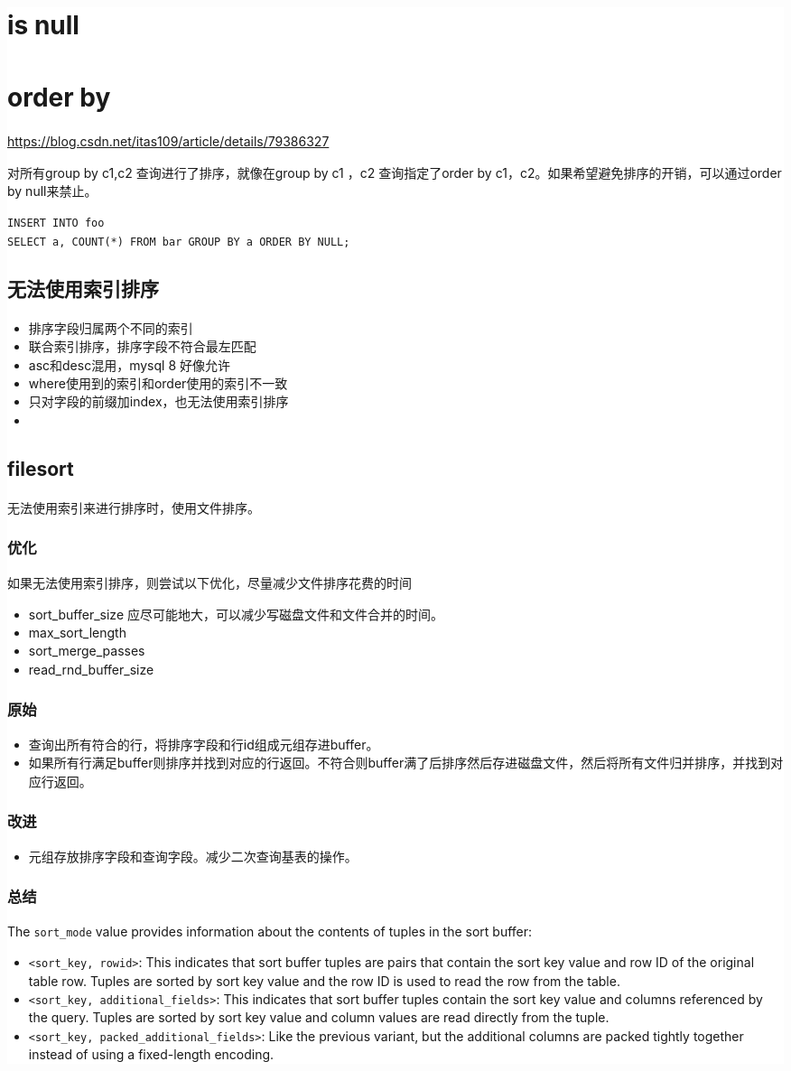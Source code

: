 # is null

# order by 

https://blog.csdn.net/itas109/article/details/79386327

对所有group by c1,c2 查询进行了排序，就像在group by c1 ，c2 查询指定了order by c1，c2。如果希望避免排序的开销，可以通过order by null来禁止。

```mysql
INSERT INTO foo
SELECT a, COUNT(*) FROM bar GROUP BY a ORDER BY NULL;
```

## 无法使用索引排序

- 排序字段归属两个不同的索引
- 联合索引排序，排序字段不符合最左匹配
- asc和desc混用，mysql 8 好像允许
- where使用到的索引和order使用的索引不一致
- 只对字段的前缀加index，也无法使用索引排序
- 

## filesort

无法使用索引来进行排序时，使用文件排序。

### 优化

如果无法使用索引排序，则尝试以下优化，尽量减少文件排序花费的时间

- sort_buffer_size 应尽可能地大，可以减少写磁盘文件和文件合并的时间。
- max_sort_length
- sort_merge_passes
- read_rnd_buffer_size

### 原始

- 查询出所有符合的行，将排序字段和行id组成元组存进buffer。
- 如果所有行满足buffer则排序并找到对应的行返回。不符合则buffer满了后排序然后存进磁盘文件，然后将所有文件归并排序，并找到对应行返回。

### 改进

- 元组存放排序字段和查询字段。减少二次查询基表的操作。

### 总结

The `sort_mode` value provides information about the contents of tuples in the sort buffer:

- `<sort_key, rowid>`: This indicates that sort buffer tuples are pairs that contain the sort key value and row ID of the original table row. Tuples are sorted by sort key value and the row ID is used to read the row from the table.
- `<sort_key, additional_fields>`: This indicates that sort buffer tuples contain the sort key value and columns referenced by the query. Tuples are sorted by sort key value and column values are read directly from the tuple.
- `<sort_key, packed_additional_fields>`: Like the previous variant, but the additional columns are packed tightly together instead of using a fixed-length encoding.
